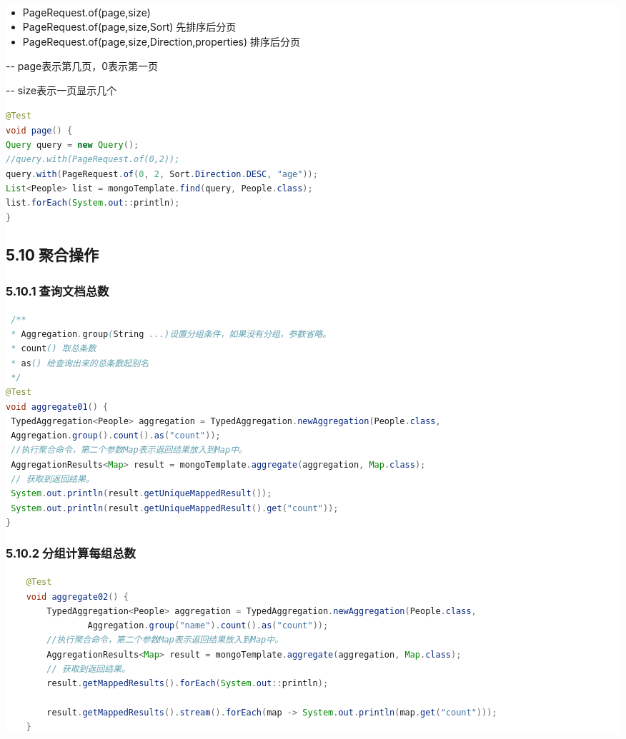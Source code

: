 - PageRequest.of(page,size)
- PageRequest.of(page,size,Sort) 先排序后分页
- PageRequest.of(page,size,Direction,properties) 排序后分页
 
 -- page表示第几页，0表示第一页

 -- size表示一页显示几个

 ```java
 @Test 
void page() { 
 Query query = new Query(); 
 //query.with(PageRequest.of(0,2)); 
 query.with(PageRequest.of(0, 2, Sort.Direction.DESC, "age")); 
 List<People> list = mongoTemplate.find(query, People.class); 
 list.forEach(System.out::println); 
}
```

## 5.10 聚合操作

### 5.10.1 查询文档总数

```java
 /** 
 * Aggregation.group(String ...)设置分组条件，如果没有分组，参数省略。
 * count() 取总条数
 * as() 给查询出来的总条数起别名
 */ 
@Test 
void aggregate01() { 
 TypedAggregation<People> aggregation = TypedAggregation.newAggregation(People.class, 
 Aggregation.group().count().as("count")); 
 //执行聚合命令，第二个参数Map表示返回结果放入到Map中。
 AggregationResults<Map> result = mongoTemplate.aggregate(aggregation, Map.class); 
 // 获取到返回结果。
 System.out.println(result.getUniqueMappedResult()); 
 System.out.println(result.getUniqueMappedResult().get("count")); 
}
```

### 5.10.2 分组计算每组总数

```java
    @Test
    void aggregate02() {
        TypedAggregation<People> aggregation = TypedAggregation.newAggregation(People.class,
                Aggregation.group("name").count().as("count"));
        //执行聚合命令，第二个参数Map表示返回结果放入到Map中。
        AggregationResults<Map> result = mongoTemplate.aggregate(aggregation, Map.class);
        // 获取到返回结果。
        result.getMappedResults().forEach(System.out::println);

        result.getMappedResults().stream().forEach(map -> System.out.println(map.get("count")));
    }
```
